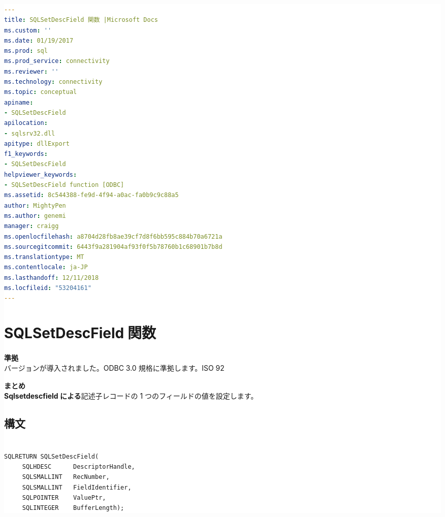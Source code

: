 ```yaml
---
title: SQLSetDescField 関数 |Microsoft Docs
ms.custom: ''
ms.date: 01/19/2017
ms.prod: sql
ms.prod_service: connectivity
ms.reviewer: ''
ms.technology: connectivity
ms.topic: conceptual
apiname:
- SQLSetDescField
apilocation:
- sqlsrv32.dll
apitype: dllExport
f1_keywords:
- SQLSetDescField
helpviewer_keywords:
- SQLSetDescField function [ODBC]
ms.assetid: 8c544388-fe9d-4f94-a0ac-fa0b9c9c88a5
author: MightyPen
ms.author: genemi
manager: craigg
ms.openlocfilehash: a8704d28fb8ae39cf7d8f6bb595c884b70a6721a
ms.sourcegitcommit: 6443f9a281904af93f0f5b78760b1c68901b7b8d
ms.translationtype: MT
ms.contentlocale: ja-JP
ms.lasthandoff: 12/11/2018
ms.locfileid: "53204161"
---
```

# <a name="sqlsetdescfield-function"></a>SQLSetDescField 関数
**準拠**  
 バージョンが導入されました。ODBC 3.0 規格に準拠します。ISO 92  
  
 **まとめ**  
 **Sqlsetdescfield による**記述子レコードの 1 つのフィールドの値を設定します。  
  
## <a name="syntax"></a>構文  
  
```  
  
SQLRETURN SQLSetDescField(  
     SQLHDESC      DescriptorHandle,  
     SQLSMALLINT   RecNumber,  
     SQLSMALLINT   FieldIdentifier,  
     SQLPOINTER    ValuePtr,  
     SQLINTEGER    BufferLength);  
```  
  